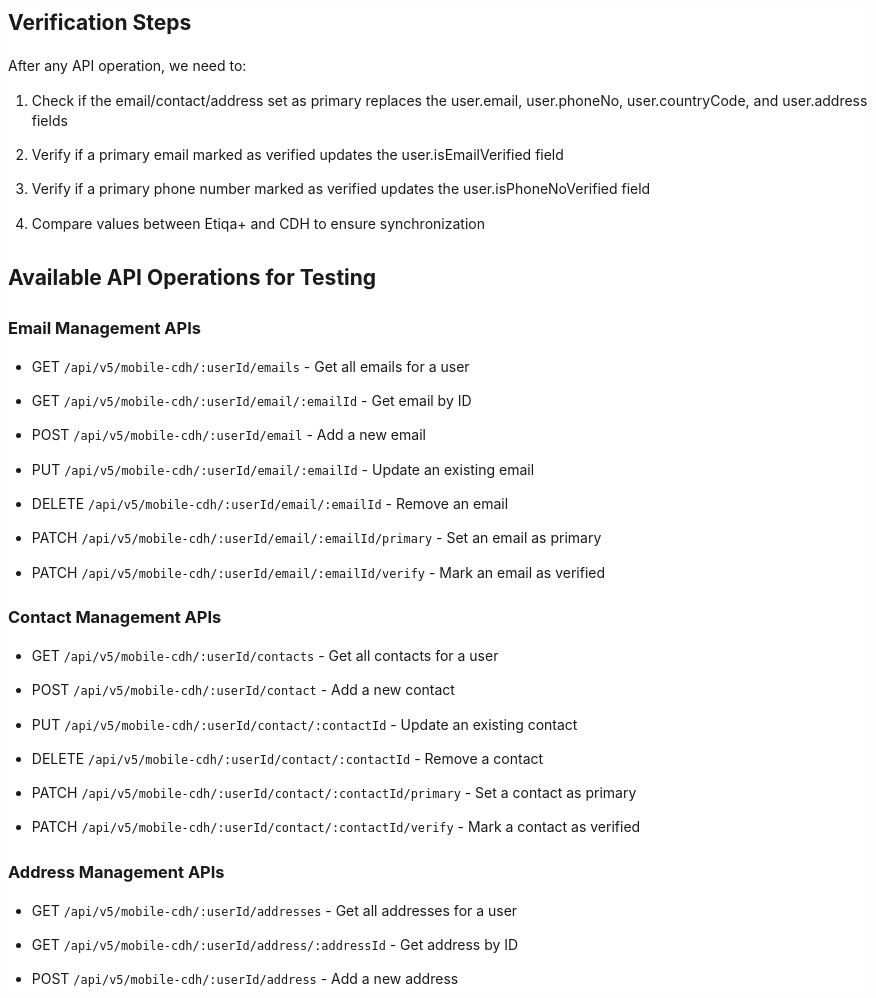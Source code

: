   

## Verification Steps

After any API operation, we need to:

1. Check if the email/contact/address set as primary replaces the user.email, user.phoneNo, user.countryCode, and user.address fields

2. Verify if a primary email marked as verified updates the user.isEmailVerified field

3. Verify if a primary phone number marked as verified updates the user.isPhoneNoVerified field

4. Compare values between Etiqa+ and CDH to ensure synchronization

  

## Available API Operations for Testing

  

### Email Management APIs

- GET `/api/v5/mobile-cdh/:userId/emails` - Get all emails for a user

- GET `/api/v5/mobile-cdh/:userId/email/:emailId` - Get email by ID

- POST `/api/v5/mobile-cdh/:userId/email` - Add a new email

- PUT `/api/v5/mobile-cdh/:userId/email/:emailId` - Update an existing email

- DELETE `/api/v5/mobile-cdh/:userId/email/:emailId` - Remove an email

- PATCH `/api/v5/mobile-cdh/:userId/email/:emailId/primary` - Set an email as primary

- PATCH `/api/v5/mobile-cdh/:userId/email/:emailId/verify` - Mark an email as verified

  

### Contact Management APIs

- GET `/api/v5/mobile-cdh/:userId/contacts` - Get all contacts for a user

- POST `/api/v5/mobile-cdh/:userId/contact` - Add a new contact

- PUT `/api/v5/mobile-cdh/:userId/contact/:contactId` - Update an existing contact

- DELETE `/api/v5/mobile-cdh/:userId/contact/:contactId` - Remove a contact

- PATCH `/api/v5/mobile-cdh/:userId/contact/:contactId/primary` - Set a contact as primary

- PATCH `/api/v5/mobile-cdh/:userId/contact/:contactId/verify` - Mark a contact as verified

  

### Address Management APIs

- GET `/api/v5/mobile-cdh/:userId/addresses` - Get all addresses for a user

- GET `/api/v5/mobile-cdh/:userId/address/:addressId` - Get address by ID

- POST `/api/v5/mobile-cdh/:userId/address` - Add a new address
